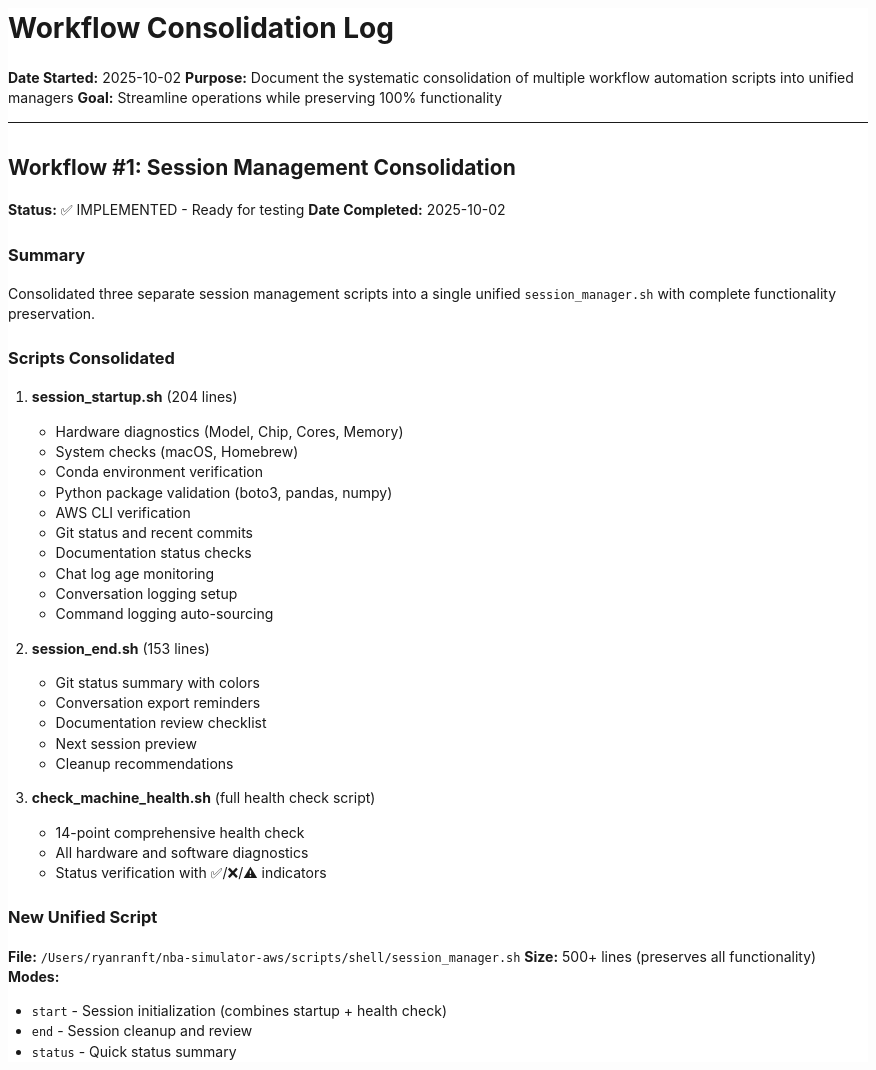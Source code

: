 # Workflow Consolidation Log

**Date Started:** 2025-10-02
**Purpose:** Document the systematic consolidation of multiple workflow automation scripts into unified managers
**Goal:** Streamline operations while preserving 100% functionality

---

## Workflow #1: Session Management Consolidation

**Status:** ✅ IMPLEMENTED - Ready for testing
**Date Completed:** 2025-10-02

### Summary

Consolidated three separate session management scripts into a single unified `session_manager.sh` with complete functionality preservation.

### Scripts Consolidated

1. **session_startup.sh** (204 lines)
   - Hardware diagnostics (Model, Chip, Cores, Memory)
   - System checks (macOS, Homebrew)
   - Conda environment verification
   - Python package validation (boto3, pandas, numpy)
   - AWS CLI verification
   - Git status and recent commits
   - Documentation status checks
   - Chat log age monitoring
   - Conversation logging setup
   - Command logging auto-sourcing

2. **session_end.sh** (153 lines)
   - Git status summary with colors
   - Conversation export reminders
   - Documentation review checklist
   - Next session preview
   - Cleanup recommendations

3. **check_machine_health.sh** (full health check script)
   - 14-point comprehensive health check
   - All hardware and software diagnostics
   - Status verification with ✅/❌/⚠️ indicators

### New Unified Script

**File:** `/Users/ryanranft/nba-simulator-aws/scripts/shell/session_manager.sh`
**Size:** 500+ lines (preserves all functionality)
**Modes:**
- `start` - Session initialization (combines startup + health check)
- `end` - Session cleanup and review
- `status` - Quick status summary
